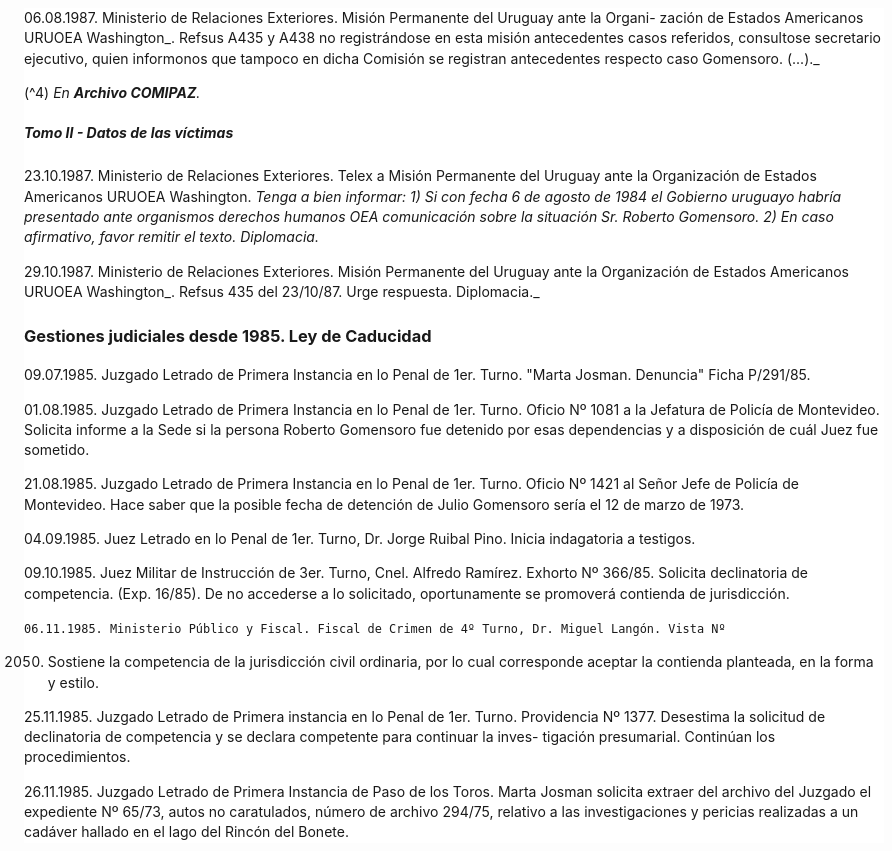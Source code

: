 06.08.1987. Ministerio de Relaciones Exteriores. Misión Permanente del Uruguay ante la Organi-
zación de Estados Americanos URUOEA Washington_. Refsus A435 y A438 no registrándose en esta
misión antecedentes casos referidos, consultose secretario ejecutivo, quien informonos que tampoco en
dicha Comisión se registran antecedentes respecto caso Gomensoro. (...)._

(^4) _En_ **_Archivo COMIPAZ_**_._


##### Tomo II - Datos de las víctimas

23.10.1987. Ministerio de Relaciones Exteriores. Telex a Misión Permanente del Uruguay ante la
Organización de Estados Americanos URUOEA Washington. _Tenga a bien informar: 1) Si con fecha 6
de agosto de 1984 el Gobierno uruguayo habría presentado ante organismos derechos humanos OEA
comunicación sobre la situación Sr. Roberto Gomensoro. 2) En caso afirmativo, favor remitir el texto.
Diplomacia._

29.10.1987. Ministerio de Relaciones Exteriores. Misión Permanente del Uruguay ante la Organización
de Estados Americanos URUOEA Washington_. Refsus 435 del 23/10/87. Urge respuesta. Diplomacia._

### Gestiones judiciales desde 1985. Ley de Caducidad

09.07.1985. Juzgado Letrado de Primera Instancia en lo Penal de 1er. Turno. "Marta Josman.
Denuncia" Ficha P/291/85.

01.08.1985. Juzgado Letrado de Primera Instancia en lo Penal de 1er. Turno. Oficio Nº 1081 a la
Jefatura de Policía de Montevideo. Solicita informe a la Sede si la persona Roberto Gomensoro fue
detenido por esas dependencias y a disposición de cuál Juez fue sometido.

21.08.1985. Juzgado Letrado de Primera Instancia en lo Penal de 1er. Turno. Oficio Nº 1421 al
Señor Jefe de Policía de Montevideo. Hace saber que la posible fecha de detención de Julio Gomensoro
sería el 12 de marzo de 1973.

04.09.1985. Juez Letrado en lo Penal de 1er. Turno, Dr. Jorge Ruibal Pino. Inicia indagatoria a
testigos.

09.10.1985. Juez Militar de Instrucción de 3er. Turno, Cnel. Alfredo Ramírez. Exhorto Nº 366/85.
Solicita declinatoria de competencia. (Exp. 16/85). De no accederse a lo solicitado, oportunamente se
promoverá contienda de jurisdicción.

```
06.11.1985. Ministerio Público y Fiscal. Fiscal de Crimen de 4º Turno, Dr. Miguel Langón. Vista Nº
```
2050. Sostiene la competencia de la jurisdicción civil ordinaria, por lo cual corresponde aceptar la
contienda planteada, en la forma y estilo.

25.11.1985. Juzgado Letrado de Primera instancia en lo Penal de 1er. Turno. Providencia Nº 1377.
Desestima la solicitud de declinatoria de competencia y se declara competente para continuar la inves-
tigación presumarial. Continúan los procedimientos.

26.11.1985. Juzgado Letrado de Primera Instancia de Paso de los Toros. Marta Josman solicita
extraer del archivo del Juzgado el expediente Nº 65/73, autos no caratulados, número de archivo 294/75,
relativo a las investigaciones y pericias realizadas a un cadáver hallado en el lago del Rincón del Bonete.
